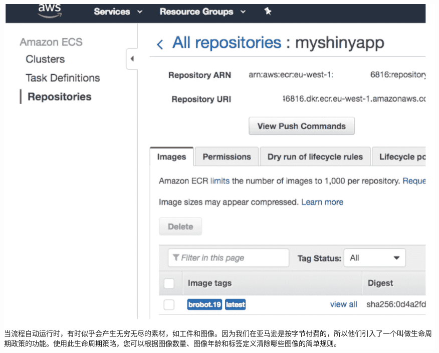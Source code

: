 ![](img/f6d392ea5fbd16a6dc283b0718e014e9.png)

当流程自动运行时，有时似乎会产生无穷无尽的素材，如工件和图像。因为我们在亚马逊是按字节付费的，所以他们引入了一个叫做生命周期政策的功能。使用此生命周期策略，您可以根据图像数量、图像年龄和标签定义清除哪些图像的简单规则。
